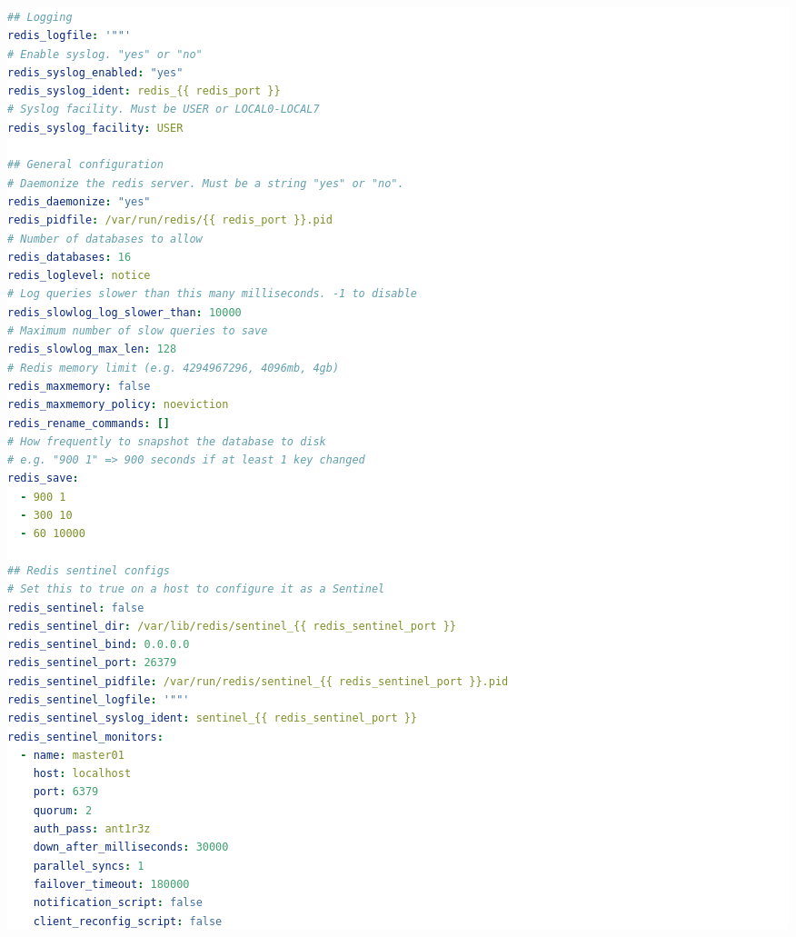 ``` yml
## Logging
redis_logfile: '""'                                                             
# Enable syslog. "yes" or "no"                                                  
redis_syslog_enabled: "yes"                                                     
redis_syslog_ident: redis_{{ redis_port }}                                      
# Syslog facility. Must be USER or LOCAL0-LOCAL7                                
redis_syslog_facility: USER   

## General configuration
# Daemonize the redis server. Must be a string "yes" or "no".
redis_daemonize: "yes"                                                          
redis_pidfile: /var/run/redis/{{ redis_port }}.pid
# Number of databases to allow
redis_databases: 16
redis_loglevel: notice
# Log queries slower than this many milliseconds. -1 to disable
redis_slowlog_log_slower_than: 10000
# Maximum number of slow queries to save
redis_slowlog_max_len: 128
# Redis memory limit (e.g. 4294967296, 4096mb, 4gb)
redis_maxmemory: false
redis_maxmemory_policy: noeviction
redis_rename_commands: []
# How frequently to snapshot the database to disk
# e.g. "900 1" => 900 seconds if at least 1 key changed
redis_save:
  - 900 1
  - 300 10
  - 60 10000

## Redis sentinel configs
# Set this to true on a host to configure it as a Sentinel
redis_sentinel: false
redis_sentinel_dir: /var/lib/redis/sentinel_{{ redis_sentinel_port }}
redis_sentinel_bind: 0.0.0.0
redis_sentinel_port: 26379
redis_sentinel_pidfile: /var/run/redis/sentinel_{{ redis_sentinel_port }}.pid
redis_sentinel_logfile: '""'                                                    
redis_sentinel_syslog_ident: sentinel_{{ redis_sentinel_port }}
redis_sentinel_monitors:
  - name: master01
    host: localhost
    port: 6379
    quorum: 2
    auth_pass: ant1r3z
    down_after_milliseconds: 30000
    parallel_syncs: 1
    failover_timeout: 180000
    notification_script: false
    client_reconfig_script: false
```
